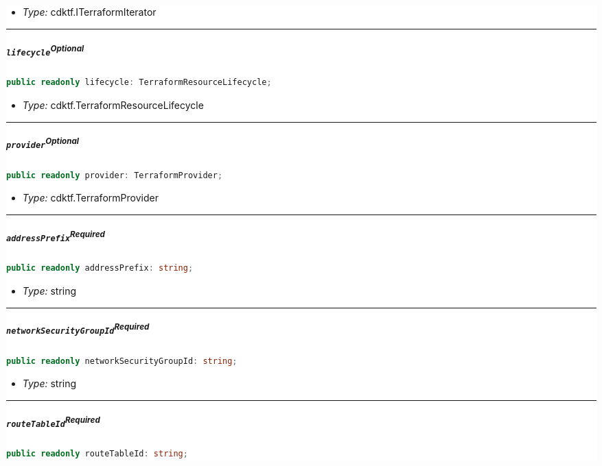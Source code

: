 - *Type:* cdktf.ITerraformIterator

---

##### `lifecycle`<sup>Optional</sup> <a name="lifecycle" id="@cdktf/provider-azurestack.dataAzurestackSubnet.DataAzurestackSubnet.property.lifecycle"></a>

```typescript
public readonly lifecycle: TerraformResourceLifecycle;
```

- *Type:* cdktf.TerraformResourceLifecycle

---

##### `provider`<sup>Optional</sup> <a name="provider" id="@cdktf/provider-azurestack.dataAzurestackSubnet.DataAzurestackSubnet.property.provider"></a>

```typescript
public readonly provider: TerraformProvider;
```

- *Type:* cdktf.TerraformProvider

---

##### `addressPrefix`<sup>Required</sup> <a name="addressPrefix" id="@cdktf/provider-azurestack.dataAzurestackSubnet.DataAzurestackSubnet.property.addressPrefix"></a>

```typescript
public readonly addressPrefix: string;
```

- *Type:* string

---

##### `networkSecurityGroupId`<sup>Required</sup> <a name="networkSecurityGroupId" id="@cdktf/provider-azurestack.dataAzurestackSubnet.DataAzurestackSubnet.property.networkSecurityGroupId"></a>

```typescript
public readonly networkSecurityGroupId: string;
```

- *Type:* string

---

##### `routeTableId`<sup>Required</sup> <a name="routeTableId" id="@cdktf/provider-azurestack.dataAzurestackSubnet.DataAzurestackSubnet.property.routeTableId"></a>

```typescript
public readonly routeTableId: string;
```
